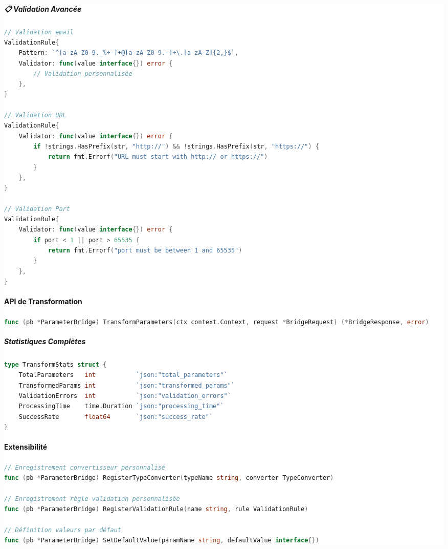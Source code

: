 ##### 📋 Validation Avancée

```go
// Validation email
ValidationRule{
    Pattern: `^[a-zA-Z0-9._%+-]+@[a-zA-Z0-9.-]+\.[a-zA-Z]{2,}$`,
    Validator: func(value interface{}) error {
        // Validation personnalisée
    },
}

// Validation URL
ValidationRule{
    Validator: func(value interface{}) error {
        if !strings.HasPrefix(str, "http://") && !strings.HasPrefix(str, "https://") {
            return fmt.Errorf("URL must start with http:// or https://")
        }
    },
}

// Validation Port
ValidationRule{
    Validator: func(value interface{}) error {
        if port < 1 || port > 65535 {
            return fmt.Errorf("port must be between 1 and 65535")
        }
    },
}
```

#### API de Transformation

```go
func (pb *ParameterBridge) TransformParameters(ctx context.Context, request *BridgeRequest) (*BridgeResponse, error)
```

##### Statistiques Complètes

```go
type TransformStats struct {
    TotalParameters   int           `json:"total_parameters"`
    TransformedParams int           `json:"transformed_params"`
    ValidationErrors  int           `json:"validation_errors"`
    ProcessingTime    time.Duration `json:"processing_time"`
    SuccessRate       float64       `json:"success_rate"`
}
```

#### Extensibilité

```go
// Enregistrement convertisseur personnalisé
func (pb *ParameterBridge) RegisterTypeConverter(typeName string, converter TypeConverter)

// Enregistrement règle validation personnalisée
func (pb *ParameterBridge) RegisterValidationRule(name string, rule ValidationRule)

// Définition valeurs par défaut
func (pb *ParameterBridge) SetDefaultValue(paramName string, defaultValue interface{})
```
